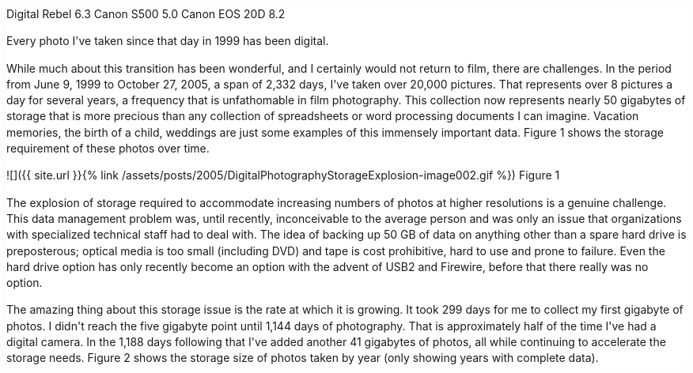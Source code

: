 <td >Digital Rebel
</td>

<td >6.3
</td>
</tr>
<tr >

<td >Canon
</td>

<td >S500
</td>

<td >5.0
</td>
</tr>
<tr >

<td >Canon
</td>

<td >EOS 20D
</td>

<td >8.2
</td>
</tr>
</table>


Every photo I've taken since that day in 1999 has been digital.

While much about this transition has been wonderful, and I certainly would not return to film, there are challenges. In the period from June 9, 1999 to October 27, 2005, a span of 2,332 days, I've taken over 20,000 pictures. That represents over 8 pictures a day for several years, a frequency that is unfathomable in film photography. This collection now represents nearly 50 gigabytes of storage that is more precious than any collection of spreadsheets or word processing documents I can imagine. Vacation memories, the birth of a child, weddings are just some examples of this immensely important data. Figure 1 shows the storage requirement of these photos over time.

![]({{ site.url }}{% link /assets/posts/2005/DigitalPhotographyStorageExplosion-image002.gif %})
Figure 1

The explosion of storage required to accommodate increasing numbers of photos at higher resolutions is a genuine challenge. This data management problem was, until recently, inconceivable to the average person and was only an issue that organizations with specialized technical staff had to deal with. The idea of backing up 50 GB of data on anything other than a spare hard drive is preposterous; optical media is too small (including DVD) and tape is cost prohibitive, hard to use and prone to failure. Even the hard drive option has only recently become an option with the advent of USB2 and Firewire, before that there really was no option.

The amazing thing about this storage issue is the rate at which it is growing. It took 299 days for me to collect my first gigabyte of photos. I didn't reach the five gigabyte point until 1,144 days of photography. That is approximately half of the time I've had a digital camera. In the 1,188 days following that I've added another 41 gigabytes of photos, all while continuing to accelerate the storage needs. Figure 2 shows the storage size of photos taken by year (only showing years with complete data).
